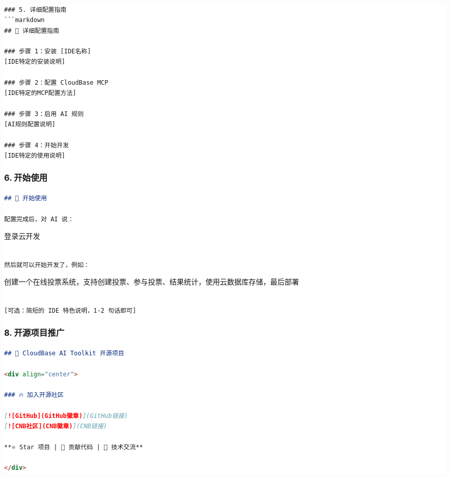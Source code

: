 ```
### 5. 详细配置指南
```markdown
## 🔧 详细配置指南

### 步骤 1：安装 [IDE名称]
[IDE特定的安装说明]

### 步骤 2：配置 CloudBase MCP
[IDE特定的MCP配置方法]

### 步骤 3：启用 AI 规则
[AI规则配置说明]

### 步骤 4：开始开发
[IDE特定的使用说明]
```

### 6. 开始使用
```markdown
## 🎯 开始使用

配置完成后，对 AI 说：

```
登录云开发
```

然后就可以开始开发了，例如：

```
创建一个在线投票系统，支持创建投票、参与投票、结果统计，使用云数据库存储，最后部署
```

[可选：简短的 IDE 特色说明，1-2 句话即可]
```

### 8. 开源项目推广
```markdown
## 🌟 CloudBase AI Toolkit 开源项目

<div align="center">

### 🔥 加入开源社区

[![GitHub](GitHub徽章)](GitHub链接)
[![CNB社区](CNB徽章)](CNB链接)

**⭐ Star 项目 | 🤝 贡献代码 | 💬 技术交流**

</div>
```
